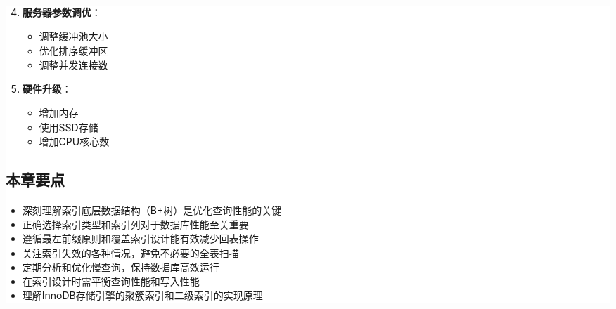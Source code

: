 4. **服务器参数调优**：
   - 调整缓冲池大小
   - 优化排序缓冲区
   - 调整并发连接数

5. **硬件升级**：
   - 增加内存
   - 使用SSD存储
   - 增加CPU核心数

## 本章要点
- 深刻理解索引底层数据结构（B+树）是优化查询性能的关键
- 正确选择索引类型和索引列对于数据库性能至关重要
- 遵循最左前缀原则和覆盖索引设计能有效减少回表操作
- 关注索引失效的各种情况，避免不必要的全表扫描
- 定期分析和优化慢查询，保持数据库高效运行
- 在索引设计时需平衡查询性能和写入性能
- 理解InnoDB存储引擎的聚簇索引和二级索引的实现原理 